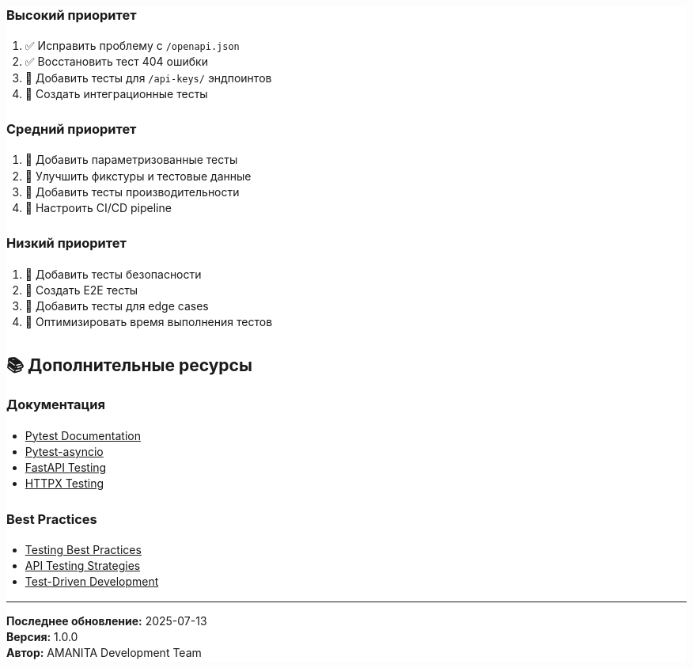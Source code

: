 ### Высокий приоритет
1. ✅ Исправить проблему с `/openapi.json`
2. ✅ Восстановить тест 404 ошибки
3. 🔄 Добавить тесты для `/api-keys/` эндпоинтов
4. 🔄 Создать интеграционные тесты

### Средний приоритет
1. 🔄 Добавить параметризованные тесты
2. 🔄 Улучшить фикстуры и тестовые данные
3. 🔄 Добавить тесты производительности
4. 🔄 Настроить CI/CD pipeline

### Низкий приоритет
1. 🔄 Добавить тесты безопасности
2. 🔄 Создать E2E тесты
3. 🔄 Добавить тесты для edge cases
4. 🔄 Оптимизировать время выполнения тестов

## 📚 Дополнительные ресурсы

### Документация
- [Pytest Documentation](https://docs.pytest.org/)
- [Pytest-asyncio](https://pytest-asyncio.readthedocs.io/)
- [FastAPI Testing](https://fastapi.tiangolo.com/tutorial/testing/)
- [HTTPX Testing](https://www.python-httpx.org/async/)

### Best Practices
- [Testing Best Practices](https://realpython.com/python-testing/)
- [API Testing Strategies](https://martinfowler.com/articles/microservice-testing/)
- [Test-Driven Development](https://en.wikipedia.org/wiki/Test-driven_development)

---

**Последнее обновление:** 2025-07-13  
**Версия:** 1.0.0  
**Автор:** AMANITA Development Team 